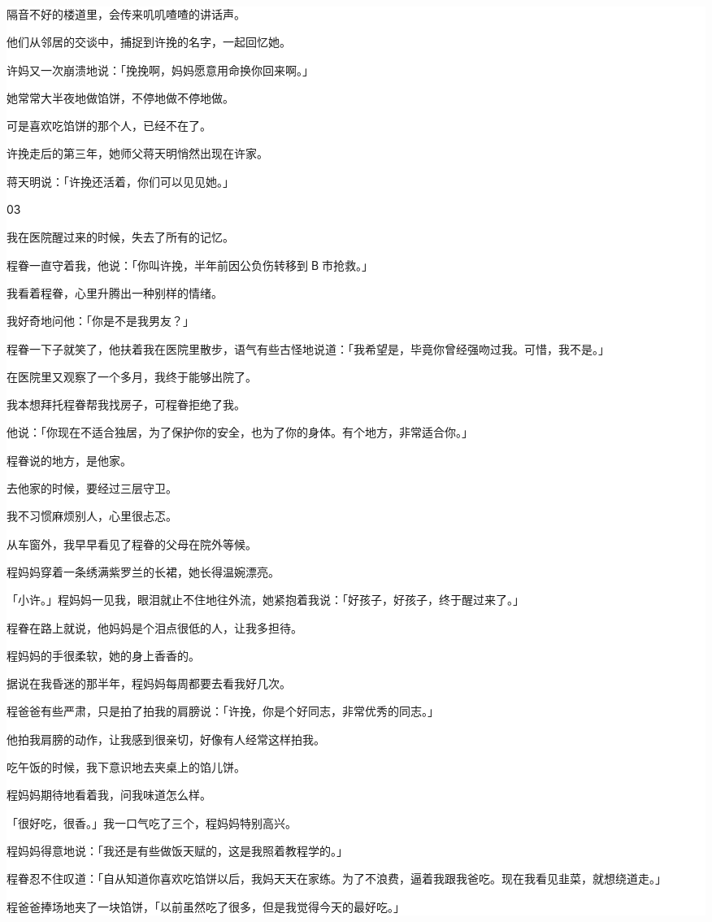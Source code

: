 隔音不好的楼道里，会传来叽叽喳喳的讲话声。

他们从邻居的交谈中，捕捉到许挽的名字，一起回忆她。

许妈又一次崩溃地说：「挽挽啊，妈妈愿意用命换你回来啊。」

她常常大半夜地做馅饼，不停地做不停地做。

可是喜欢吃馅饼的那个人，已经不在了。

许挽走后的第三年，她师父蒋天明悄然出现在许家。

蒋天明说：「许挽还活着，你们可以见见她。」

03

我在医院醒过来的时候，失去了所有的记忆。

程眷一直守着我，他说：「你叫许挽，半年前因公负伤转移到 B 市抢救。」

我看着程眷，心里升腾出一种别样的情绪。

我好奇地问他：「你是不是我男友？」

程眷一下子就笑了，他扶着我在医院里散步，语气有些古怪地说道：「我希望是，毕竟你曾经强吻过我。可惜，我不是。」

在医院里又观察了一个多月，我终于能够出院了。

我本想拜托程眷帮我找房子，可程眷拒绝了我。

他说：「你现在不适合独居，为了保护你的安全，也为了你的身体。有个地方，非常适合你。」

程眷说的地方，是他家。

去他家的时候，要经过三层守卫。

我不习惯麻烦别人，心里很忐忑。

从车窗外，我早早看见了程眷的父母在院外等候。

程妈妈穿着一条绣满紫罗兰的长裙，她长得温婉漂亮。

「小许。」程妈妈一见我，眼泪就止不住地往外流，她紧抱着我说：「好孩子，好孩子，终于醒过来了。」

程眷在路上就说，他妈妈是个泪点很低的人，让我多担待。

程妈妈的手很柔软，她的身上香香的。

据说在我昏迷的那半年，程妈妈每周都要去看我好几次。

程爸爸有些严肃，只是拍了拍我的肩膀说：「许挽，你是个好同志，非常优秀的同志。」

他拍我肩膀的动作，让我感到很亲切，好像有人经常这样拍我。

吃午饭的时候，我下意识地去夹桌上的馅儿饼。

程妈妈期待地看着我，问我味道怎么样。

「很好吃，很香。」我一口气吃了三个，程妈妈特别高兴。

程妈妈得意地说：「我还是有些做饭天赋的，这是我照着教程学的。」

程眷忍不住叹道：「自从知道你喜欢吃馅饼以后，我妈天天在家练。为了不浪费，逼着我跟我爸吃。现在我看见韭菜，就想绕道走。」

程爸爸捧场地夹了一块馅饼，「以前虽然吃了很多，但是我觉得今天的最好吃。」
